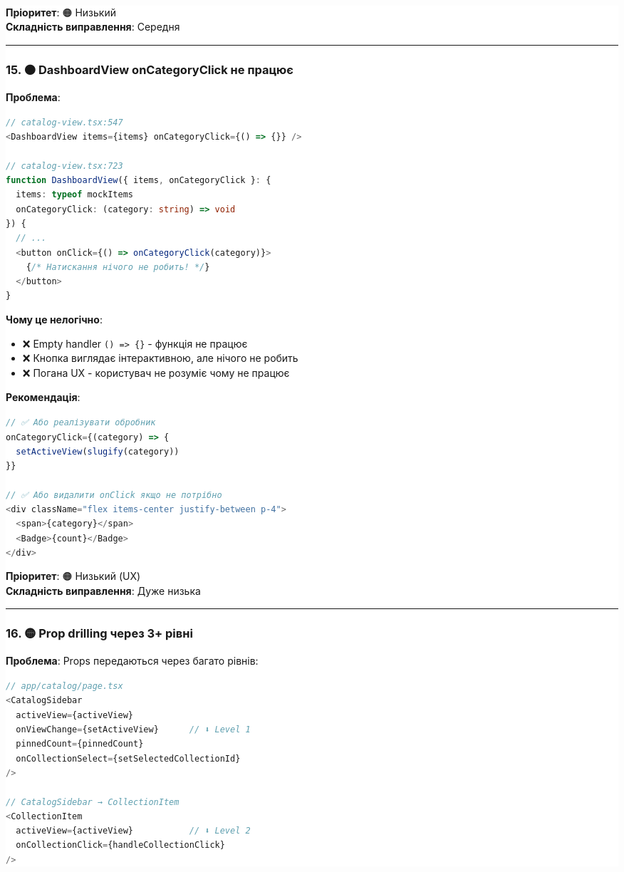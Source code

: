 **Пріоритет**: 🟠 Низький  
**Складність виправлення**: Середня

---

### 15. 🟠 **DashboardView onCategoryClick не працює**

**Проблема**:
```typescript
// catalog-view.tsx:547
<DashboardView items={items} onCategoryClick={() => {}} />

// catalog-view.tsx:723
function DashboardView({ items, onCategoryClick }: {
  items: typeof mockItems
  onCategoryClick: (category: string) => void
}) {
  // ...
  <button onClick={() => onCategoryClick(category)}>
    {/* Натискання нічого не робить! */}
  </button>
}
```

**Чому це нелогічно**:
- ❌ Empty handler `() => {}` - функція не працює
- ❌ Кнопка виглядає інтерактивною, але нічого не робить
- ❌ Погана UX - користувач не розуміє чому не працює

**Рекомендація**:
```typescript
// ✅ Або реалізувати обробник
onCategoryClick={(category) => {
  setActiveView(slugify(category))
}}

// ✅ Або видалити onClick якщо не потрібно
<div className="flex items-center justify-between p-4">
  <span>{category}</span>
  <Badge>{count}</Badge>
</div>
```

**Пріоритет**: 🟠 Низький (UX)  
**Складність виправлення**: Дуже низька

---

### 16. 🟡 **Prop drilling через 3+ рівні**

**Проблема**:
Props передаються через багато рівнів:

```typescript
// app/catalog/page.tsx
<CatalogSidebar 
  activeView={activeView}
  onViewChange={setActiveView}      // ⬇️ Level 1
  pinnedCount={pinnedCount}
  onCollectionSelect={setSelectedCollectionId}
/>

// CatalogSidebar → CollectionItem
<CollectionItem
  activeView={activeView}           // ⬇️ Level 2
  onCollectionClick={handleCollectionClick}
/>
```